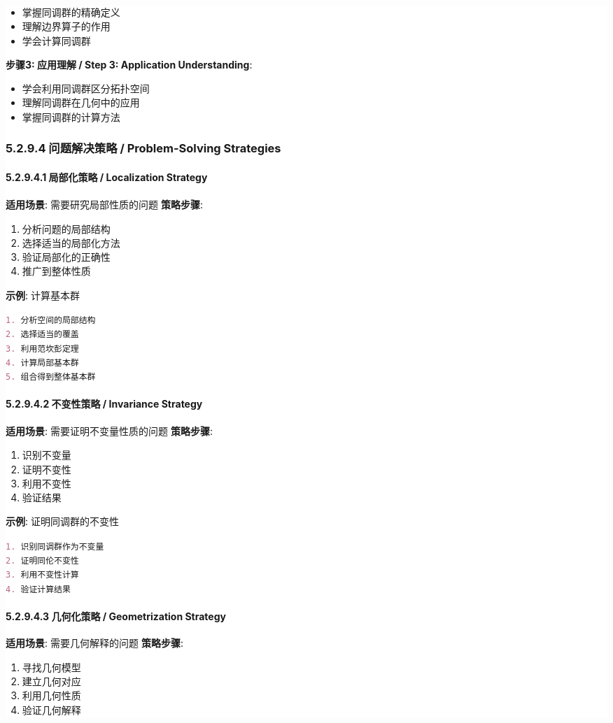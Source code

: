 - 掌握同调群的精确定义
- 理解边界算子的作用
- 学会计算同调群

**步骤3: 应用理解 / Step 3: Application Understanding**:

- 学会利用同调群区分拓扑空间
- 理解同调群在几何中的应用
- 掌握同调群的计算方法

### 5.2.9.4 问题解决策略 / Problem-Solving Strategies

#### 5.2.9.4.1 局部化策略 / Localization Strategy

**适用场景**: 需要研究局部性质的问题
**策略步骤**:

1. 分析问题的局部结构
2. 选择适当的局部化方法
3. 验证局部化的正确性
4. 推广到整体性质

**示例**: 计算基本群

```markdown
1. 分析空间的局部结构
2. 选择适当的覆盖
3. 利用范坎彭定理
4. 计算局部基本群
5. 组合得到整体基本群
```

#### 5.2.9.4.2 不变性策略 / Invariance Strategy

**适用场景**: 需要证明不变量性质的问题
**策略步骤**:

1. 识别不变量
2. 证明不变性
3. 利用不变性
4. 验证结果

**示例**: 证明同调群的不变性

```markdown
1. 识别同调群作为不变量
2. 证明同伦不变性
3. 利用不变性计算
4. 验证计算结果
```

#### 5.2.9.4.3 几何化策略 / Geometrization Strategy

**适用场景**: 需要几何解释的问题
**策略步骤**:

1. 寻找几何模型
2. 建立几何对应
3. 利用几何性质
4. 验证几何解释
